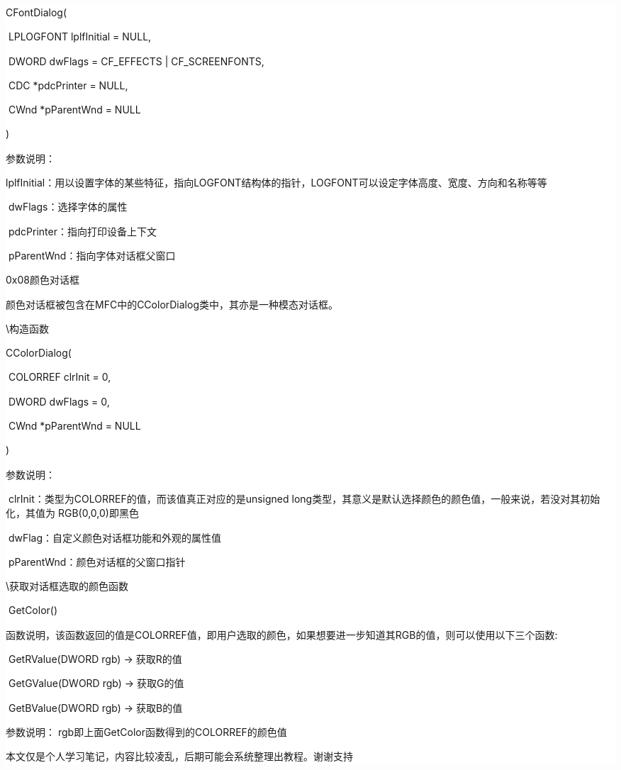 CFontDialog(

​    LPLOGFONT lplfInitial = NULL,

​    DWORD dwFlags = CF_EFFECTS | CF_SCREENFONTS,

​    CDC *pdcPrinter = NULL,

​    CWnd *pParentWnd = NULL

)

参数说明：

​       lplfInitial：用以设置字体的某些特征，指向LOGFONT结构体的指针，LOGFONT可以设定字体高度、宽度、方向和名称等等

​       dwFlags：选择字体的属性

​       pdcPrinter：指向打印设备上下文

​       pParentWnd：指向字体对话框父窗口

0x08颜色对话框

颜色对话框被包含在MFC中的CColorDialog类中，其亦是一种模态对话框。

\构造函数

CColorDialog(

​    COLORREF clrInit = 0,

​    DWORD dwFlags = 0,

​    CWnd *pParentWnd = NULL

)

参数说明：

​        clrInit：类型为COLORREF的值，而该值真正对应的是unsigned long类型，其意义是默认选择颜色的颜色值，一般来说，若没对其初始化，其值为   RGB(0,0,0)即黑色

​        dwFlag：自定义颜色对话框功能和外观的属性值

​        pParentWnd：颜色对话框的父窗口指针

\获取对话框选取的颜色函数

​      GetColor()

函数说明，该函数返回的值是COLORREF值，即用户选取的颜色，如果想要进一步知道其RGB的值，则可以使用以下三个函数:

​      GetRValue(DWORD rgb)    ->    获取R的值

​      GetGValue(DWORD rgb)    ->   获取G的值

​      GetBValue(DWORD rgb)    ->    获取B的值

参数说明： rgb即上面GetColor函数得到的COLORREF的颜色值

本文仅是个人学习笔记，内容比较凌乱，后期可能会系统整理出教程。谢谢支持